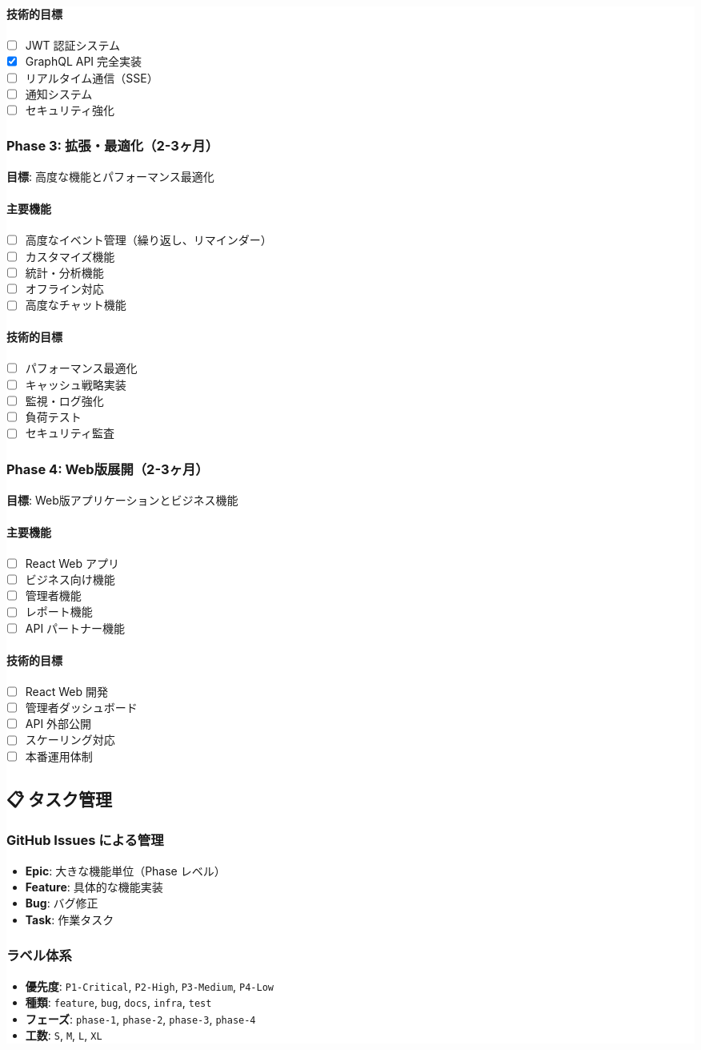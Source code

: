#### 技術的目標
- [ ] JWT 認証システム
- [x] GraphQL API 完全実装
- [ ] リアルタイム通信（SSE）
- [ ] 通知システム
- [ ] セキュリティ強化

### Phase 3: 拡張・最適化（2-3ヶ月）
**目標**: 高度な機能とパフォーマンス最適化

#### 主要機能
- [ ] 高度なイベント管理（繰り返し、リマインダー）
- [ ] カスタマイズ機能
- [ ] 統計・分析機能
- [ ] オフライン対応
- [ ] 高度なチャット機能

#### 技術的目標
- [ ] パフォーマンス最適化
- [ ] キャッシュ戦略実装
- [ ] 監視・ログ強化
- [ ] 負荷テスト
- [ ] セキュリティ監査

### Phase 4: Web版展開（2-3ヶ月）
**目標**: Web版アプリケーションとビジネス機能

#### 主要機能
- [ ] React Web アプリ
- [ ] ビジネス向け機能
- [ ] 管理者機能
- [ ] レポート機能
- [ ] API パートナー機能

#### 技術的目標
- [ ] React Web 開発
- [ ] 管理者ダッシュボード
- [ ] API 外部公開
- [ ] スケーリング対応
- [ ] 本番運用体制

## 📋 タスク管理

### GitHub Issues による管理
- **Epic**: 大きな機能単位（Phase レベル）
- **Feature**: 具体的な機能実装
- **Bug**: バグ修正
- **Task**: 作業タスク

### ラベル体系
- **優先度**: `P1-Critical`, `P2-High`, `P3-Medium`, `P4-Low`
- **種類**: `feature`, `bug`, `docs`, `infra`, `test`
- **フェーズ**: `phase-1`, `phase-2`, `phase-3`, `phase-4`
- **工数**: `S`, `M`, `L`, `XL`
